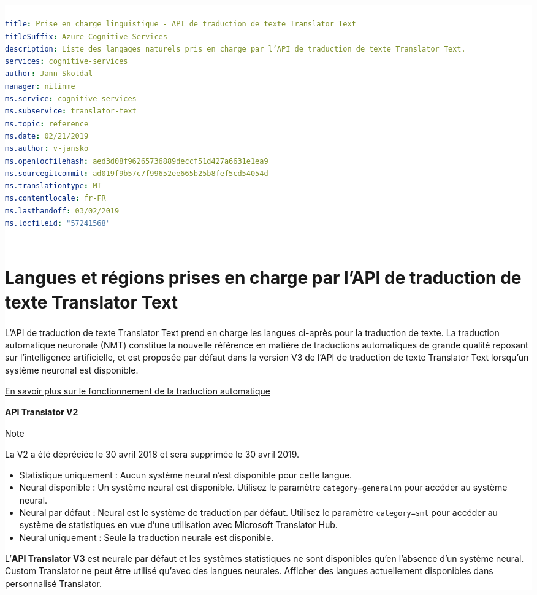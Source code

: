 ```yaml
---
title: Prise en charge linguistique - API de traduction de texte Translator Text
titleSuffix: Azure Cognitive Services
description: Liste des langages naturels pris en charge par l’API de traduction de texte Translator Text.
services: cognitive-services
author: Jann-Skotdal
manager: nitinme
ms.service: cognitive-services
ms.subservice: translator-text
ms.topic: reference
ms.date: 02/21/2019
ms.author: v-jansko
ms.openlocfilehash: aed3d08f96265736889deccf51d427a6631e1ea9
ms.sourcegitcommit: ad019f9b57c7f99652ee665b25b8fef5cd54054d
ms.translationtype: MT
ms.contentlocale: fr-FR
ms.lasthandoff: 03/02/2019
ms.locfileid: "57241568"
---
```

# <a name="language-and-region-support-for-the-translator-text-api"></a>Langues et régions prises en charge par l’API de traduction de texte Translator Text

L’API de traduction de texte Translator Text prend en charge les langues ci-après pour la traduction de texte. La traduction automatique neuronale (NMT) constitue la nouvelle référence en matière de traductions automatiques de grande qualité reposant sur l’intelligence artificielle, et est proposée par défaut dans la version V3 de l’API de traduction de texte Translator Text lorsqu’un système neuronal est disponible.

[En savoir plus sur le fonctionnement de la traduction automatique](https://www.microsoft.com/translator/mt.aspx)

**API Translator V2**

> [!NOTE]
> La V2 a été dépréciée le 30 avril 2018 et sera supprimée le 30 avril 2019.

* Statistique uniquement : Aucun système neural n’est disponible pour cette langue.
* Neural disponible : Un système neural est disponible. Utilisez le paramètre `category=generalnn` pour accéder au système neural.
* Neural par défaut : Neural est le système de traduction par défaut. Utilisez le paramètre `category=smt` pour accéder au système de statistiques en vue d’une utilisation avec Microsoft Translator Hub.
* Neural uniquement : Seule la traduction neurale est disponible.

L’**API Translator V3** est neurale par défaut et les systèmes statistiques ne sont disponibles qu’en l’absence d’un système neural. Custom Translator ne peut être utilisé qu’avec des langues neurales. [Afficher des langues actuellement disponibles dans personnalisé Translator](#customization).

